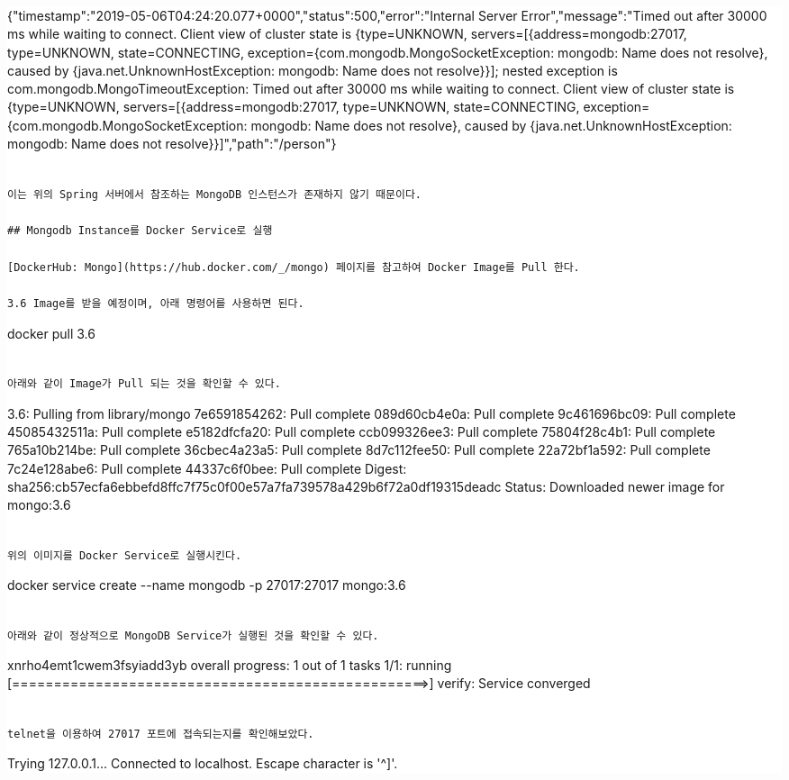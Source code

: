 {"timestamp":"2019-05-06T04:24:20.077+0000","status":500,"error":"Internal Server Error","message":"Timed out after 30000 ms while waiting to connect. Client view of cluster state is {type=UNKNOWN, servers=[{address=mongodb:27017, type=UNKNOWN, state=CONNECTING, exception={com.mongodb.MongoSocketException: mongodb: Name does not resolve}, caused by {java.net.UnknownHostException: mongodb: Name does not resolve}}]; nested exception is com.mongodb.MongoTimeoutException: Timed out after 30000 ms while waiting to connect. Client view of cluster state is {type=UNKNOWN, servers=[{address=mongodb:27017, type=UNKNOWN, state=CONNECTING, exception={com.mongodb.MongoSocketException: mongodb: Name does not resolve}, caused by {java.net.UnknownHostException: mongodb: Name does not resolve}}]","path":"/person"}
```

이는 위의 Spring 서버에서 참조하는 MongoDB 인스턴스가 존재하지 않기 때문이다.

## Mongodb Instance를 Docker Service로 실행

[DockerHub: Mongo](https://hub.docker.com/_/mongo) 페이지를 참고하여 Docker Image를 Pull 한다.

3.6 Image를 받을 예정이며, 아래 명령어를 사용하면 된다.

```
docker pull 3.6
```

아래와 같이 Image가 Pull 되는 것을 확인할 수 있다.

```
3.6: Pulling from library/mongo
7e6591854262: Pull complete
089d60cb4e0a: Pull complete
9c461696bc09: Pull complete
45085432511a: Pull complete
e5182dfcfa20: Pull complete
ccb099326ee3: Pull complete
75804f28c4b1: Pull complete
765a10b214be: Pull complete
36cbec4a23a5: Pull complete
8d7c112fee50: Pull complete
22a72bf1a592: Pull complete
7c24e128abe6: Pull complete
44337c6f0bee: Pull complete
Digest: sha256:cb57ecfa6ebbefd8ffc7f75c0f00e57a7fa739578a429b6f72a0df19315deadc
Status: Downloaded newer image for mongo:3.6
```

위의 이미지를 Docker Service로 실행시킨다.

```
docker service create --name mongodb -p 27017:27017 mongo:3.6
```

아래와 같이 정상적으로 MongoDB Service가 실행된 것을 확인할 수 있다.

```
xnrho4emt1cwem3fsyiadd3yb
overall progress: 1 out of 1 tasks
1/1: running   [==================================================>]
verify: Service converged
```

telnet을 이용하여 27017 포트에 접속되는지를 확인해보았다.

```
Trying 127.0.0.1...
Connected to localhost.
Escape character is '^]'.
```
```